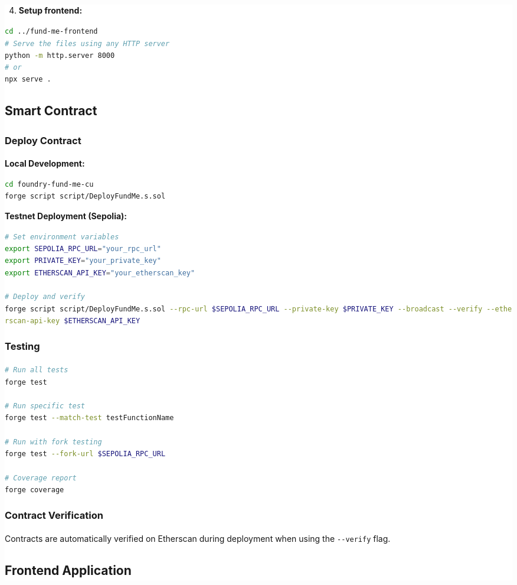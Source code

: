 4. **Setup frontend:**
```bash
cd ../fund-me-frontend
# Serve the files using any HTTP server
python -m http.server 8000
# or
npx serve .
```

## Smart Contract

### Deploy Contract

**Local Development:**
```bash
cd foundry-fund-me-cu
forge script script/DeployFundMe.s.sol
```

**Testnet Deployment (Sepolia):**
```bash
# Set environment variables
export SEPOLIA_RPC_URL="your_rpc_url"
export PRIVATE_KEY="your_private_key"
export ETHERSCAN_API_KEY="your_etherscan_key"

# Deploy and verify
forge script script/DeployFundMe.s.sol --rpc-url $SEPOLIA_RPC_URL --private-key $PRIVATE_KEY --broadcast --verify --etherscan-api-key $ETHERSCAN_API_KEY
```

### Testing

```bash
# Run all tests
forge test

# Run specific test
forge test --match-test testFunctionName

# Run with fork testing
forge test --fork-url $SEPOLIA_RPC_URL

# Coverage report
forge coverage
```

### Contract Verification

Contracts are automatically verified on Etherscan during deployment when using the `--verify` flag.

## Frontend Application
